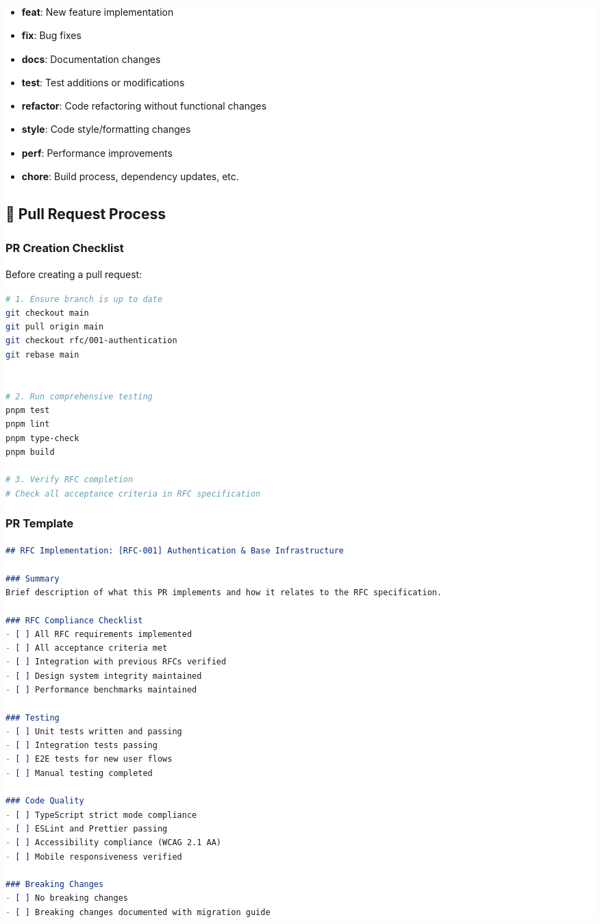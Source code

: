 - **feat**: New feature implementation

- **fix**: Bug fixes
- **docs**: Documentation changes
- **test**: Test additions or modifications
- **refactor**: Code refactoring without functional changes
- **style**: Code style/formatting changes
- **perf**: Performance improvements
- **chore**: Build process, dependency updates, etc.

## 🔄 Pull Request Process

### PR Creation Checklist

Before creating a pull request:

```bash
# 1. Ensure branch is up to date
git checkout main
git pull origin main
git checkout rfc/001-authentication
git rebase main


# 2. Run comprehensive testing
pnpm test
pnpm lint
pnpm type-check
pnpm build

# 3. Verify RFC completion
# Check all acceptance criteria in RFC specification
```

### PR Template

```markdown
## RFC Implementation: [RFC-001] Authentication & Base Infrastructure

### Summary
Brief description of what this PR implements and how it relates to the RFC specification.

### RFC Compliance Checklist
- [ ] All RFC requirements implemented
- [ ] All acceptance criteria met
- [ ] Integration with previous RFCs verified
- [ ] Design system integrity maintained
- [ ] Performance benchmarks maintained

### Testing
- [ ] Unit tests written and passing
- [ ] Integration tests passing
- [ ] E2E tests for new user flows
- [ ] Manual testing completed

### Code Quality
- [ ] TypeScript strict mode compliance
- [ ] ESLint and Prettier passing
- [ ] Accessibility compliance (WCAG 2.1 AA)
- [ ] Mobile responsiveness verified

### Breaking Changes
- [ ] No breaking changes
- [ ] Breaking changes documented with migration guide

```